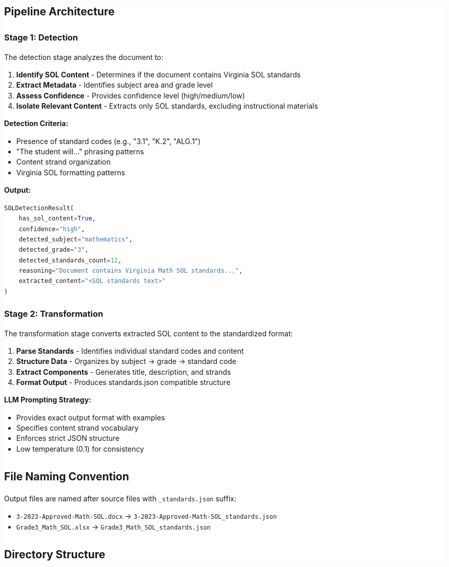 ## Pipeline Architecture

### Stage 1: Detection

The detection stage analyzes the document to:

1. **Identify SOL Content** - Determines if the document contains Virginia SOL standards
2. **Extract Metadata** - Identifies subject area and grade level
3. **Assess Confidence** - Provides confidence level (high/medium/low)
4. **Isolate Relevant Content** - Extracts only SOL standards, excluding instructional materials

**Detection Criteria:**
- Presence of standard codes (e.g., "3.1", "K.2", "ALG.1")
- "The student will..." phrasing patterns
- Content strand organization
- Virginia SOL formatting patterns

**Output:**
```python
SOLDetectionResult(
    has_sol_content=True,
    confidence="high",
    detected_subject="mathematics",
    detected_grade="3",
    detected_standards_count=12,
    reasoning="Document contains Virginia Math SOL standards...",
    extracted_content="<SOL standards text>"
)
```

### Stage 2: Transformation

The transformation stage converts extracted SOL content to the standardized format:

1. **Parse Standards** - Identifies individual standard codes and content
2. **Structure Data** - Organizes by subject → grade → standard code
3. **Extract Components** - Generates title, description, and strands
4. **Format Output** - Produces standards.json compatible structure

**LLM Prompting Strategy:**
- Provides exact output format with examples
- Specifies content strand vocabulary
- Enforces strict JSON structure
- Low temperature (0.1) for consistency

## File Naming Convention

Output files are named after source files with `_standards.json` suffix:

- `3-2023-Approved-Math-SOL.docx` → `3-2023-Approved-Math-SOL_standards.json`
- `Grade3_Math_SOL.xlsx` → `Grade3_Math_SOL_standards.json`

## Directory Structure

